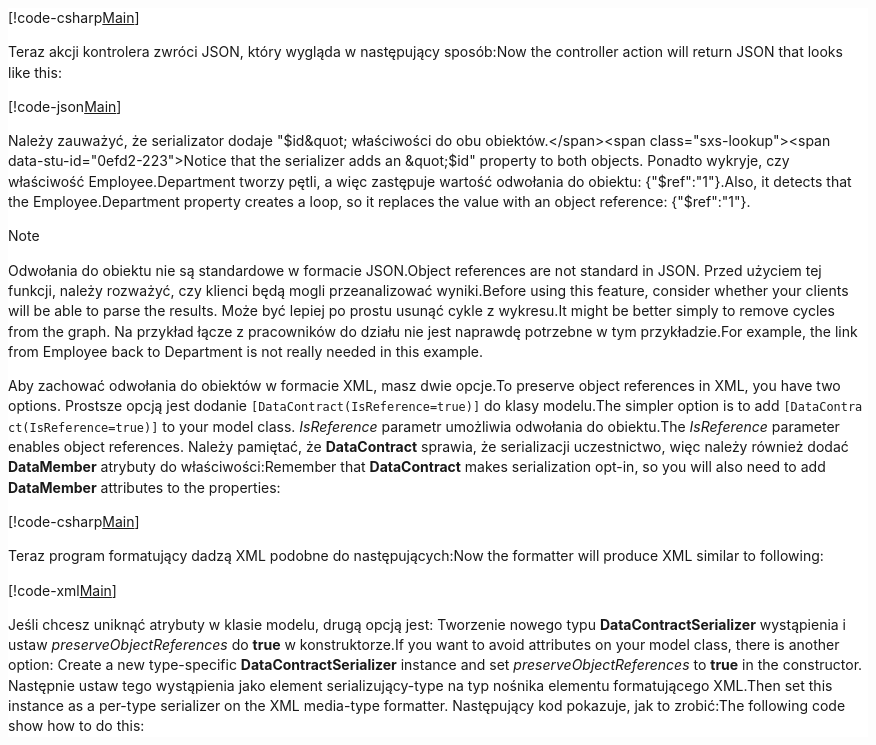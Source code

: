 [!code-csharp[Main](json-and-xml-serialization/samples/sample18.cs)]

<span data-ttu-id="0efd2-222">Teraz akcji kontrolera zwróci JSON, który wygląda w następujący sposób:</span><span class="sxs-lookup"><span data-stu-id="0efd2-222">Now the controller action will return JSON that looks like this:</span></span>

[!code-json[Main](json-and-xml-serialization/samples/sample19.json)]

<span data-ttu-id="0efd2-223">Należy zauważyć, że serializator dodaje &quot;$id&quot; właściwości do obu obiektów.</span><span class="sxs-lookup"><span data-stu-id="0efd2-223">Notice that the serializer adds an &quot;$id&quot; property to both objects.</span></span> <span data-ttu-id="0efd2-224">Ponadto wykryje, czy właściwość Employee.Department tworzy pętli, a więc zastępuje wartość odwołania do obiektu: {&quot;$ref&quot;:&quot;1&quot;}.</span><span class="sxs-lookup"><span data-stu-id="0efd2-224">Also, it detects that the Employee.Department property creates a loop, so it replaces the value with an object reference: {&quot;$ref&quot;:&quot;1&quot;}.</span></span>

> [!NOTE]
> <span data-ttu-id="0efd2-225">Odwołania do obiektu nie są standardowe w formacie JSON.</span><span class="sxs-lookup"><span data-stu-id="0efd2-225">Object references are not standard in JSON.</span></span> <span data-ttu-id="0efd2-226">Przed użyciem tej funkcji, należy rozważyć, czy klienci będą mogli przeanalizować wyniki.</span><span class="sxs-lookup"><span data-stu-id="0efd2-226">Before using this feature, consider whether your clients will be able to parse the results.</span></span> <span data-ttu-id="0efd2-227">Może być lepiej po prostu usunąć cykle z wykresu.</span><span class="sxs-lookup"><span data-stu-id="0efd2-227">It might be better simply to remove cycles from the graph.</span></span> <span data-ttu-id="0efd2-228">Na przykład łącze z pracowników do działu nie jest naprawdę potrzebne w tym przykładzie.</span><span class="sxs-lookup"><span data-stu-id="0efd2-228">For example, the link from Employee back to Department is not really needed in this example.</span></span>

<span data-ttu-id="0efd2-229">Aby zachować odwołania do obiektów w formacie XML, masz dwie opcje.</span><span class="sxs-lookup"><span data-stu-id="0efd2-229">To preserve object references in XML, you have two options.</span></span> <span data-ttu-id="0efd2-230">Prostsze opcją jest dodanie `[DataContract(IsReference=true)]` do klasy modelu.</span><span class="sxs-lookup"><span data-stu-id="0efd2-230">The simpler option is to add `[DataContract(IsReference=true)]` to your model class.</span></span> <span data-ttu-id="0efd2-231">*IsReference* parametr umożliwia odwołania do obiektu.</span><span class="sxs-lookup"><span data-stu-id="0efd2-231">The *IsReference* parameter enables object references.</span></span> <span data-ttu-id="0efd2-232">Należy pamiętać, że **DataContract** sprawia, że serializacji uczestnictwo, więc należy również dodać **DataMember** atrybuty do właściwości:</span><span class="sxs-lookup"><span data-stu-id="0efd2-232">Remember that **DataContract** makes serialization opt-in, so you will also need to add **DataMember** attributes to the properties:</span></span>

[!code-csharp[Main](json-and-xml-serialization/samples/sample20.cs)]

<span data-ttu-id="0efd2-233">Teraz program formatujący dadzą XML podobne do następujących:</span><span class="sxs-lookup"><span data-stu-id="0efd2-233">Now the formatter will produce XML similar to following:</span></span>

[!code-xml[Main](json-and-xml-serialization/samples/sample21.xml)]

<span data-ttu-id="0efd2-234">Jeśli chcesz uniknąć atrybuty w klasie modelu, drugą opcją jest: Tworzenie nowego typu **DataContractSerializer** wystąpienia i ustaw *preserveObjectReferences* do **true** w konstruktorze.</span><span class="sxs-lookup"><span data-stu-id="0efd2-234">If you want to avoid attributes on your model class, there is another option: Create a new type-specific **DataContractSerializer** instance and set *preserveObjectReferences* to **true** in the constructor.</span></span> <span data-ttu-id="0efd2-235">Następnie ustaw tego wystąpienia jako element serializujący-type na typ nośnika elementu formatującego XML.</span><span class="sxs-lookup"><span data-stu-id="0efd2-235">Then set this instance as a per-type serializer on the XML media-type formatter.</span></span> <span data-ttu-id="0efd2-236">Następujący kod pokazuje, jak to zrobić:</span><span class="sxs-lookup"><span data-stu-id="0efd2-236">The following code show how to do this:</span></span>
